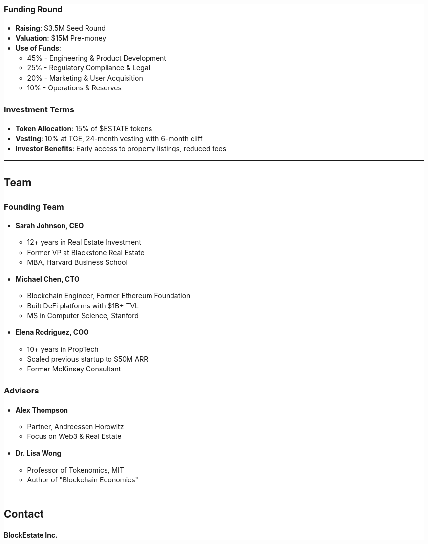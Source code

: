 ### Funding Round

- **Raising**: $3.5M Seed Round
- **Valuation**: $15M Pre-money
- **Use of Funds**:
  - 45% - Engineering & Product Development
  - 25% - Regulatory Compliance & Legal
  - 20% - Marketing & User Acquisition
  - 10% - Operations & Reserves

### Investment Terms

- **Token Allocation**: 15% of $ESTATE tokens
- **Vesting**: 10% at TGE, 24-month vesting with 6-month cliff
- **Investor Benefits**: Early access to property listings, reduced fees

---

## Team

### Founding Team

- **Sarah Johnson, CEO**
  - 12+ years in Real Estate Investment
  - Former VP at Blackstone Real Estate
  - MBA, Harvard Business School

- **Michael Chen, CTO**
  - Blockchain Engineer, Former Ethereum Foundation
  - Built DeFi platforms with $1B+ TVL
  - MS in Computer Science, Stanford

- **Elena Rodriguez, COO**
  - 10+ years in PropTech
  - Scaled previous startup to $50M ARR
  - Former McKinsey Consultant

### Advisors

- **Alex Thompson**
  - Partner, Andreessen Horowitz
  - Focus on Web3 & Real Estate

- **Dr. Lisa Wong**
  - Professor of Tokenomics, MIT
  - Author of "Blockchain Economics"

---

## Contact

**BlockEstate Inc.**
